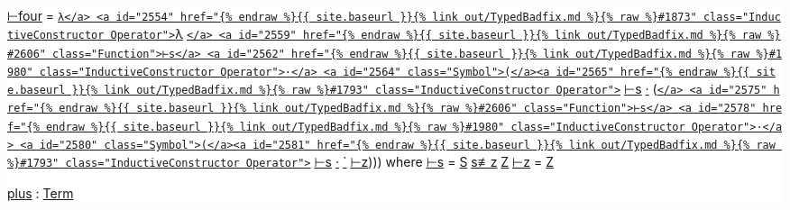 <a id="2543" href="{% endraw %}{{ site.baseurl }}{% link out/TypedBadfix.md %}{% raw %}#2521" class="Function">⊢four</a> <a id="2549" class="Symbol">=</a> <a id="2551" href="{% endraw %}{{ site.baseurl }}{% link out/TypedBadfix.md %}{% raw %}#1873" class="InductiveConstructor Operator">`λ</a> <a id="2554" href="{% endraw %}{{ site.baseurl }}{% link out/TypedBadfix.md %}{% raw %}#1873" class="InductiveConstructor Operator">`λ</a> <a id="2557" href="{% endraw %}{{ site.baseurl }}{% link out/TypedBadfix.md %}{% raw %}#1793" class="InductiveConstructor Operator">`</a> <a id="2559" href="{% endraw %}{{ site.baseurl }}{% link out/TypedBadfix.md %}{% raw %}#2606" class="Function">⊢s</a> <a id="2562" href="{% endraw %}{{ site.baseurl }}{% link out/TypedBadfix.md %}{% raw %}#1980" class="InductiveConstructor Operator">·</a> <a id="2564" class="Symbol">(</a><a id="2565" href="{% endraw %}{{ site.baseurl }}{% link out/TypedBadfix.md %}{% raw %}#1793" class="InductiveConstructor Operator">`</a> <a id="2567" href="{% endraw %}{{ site.baseurl }}{% link out/TypedBadfix.md %}{% raw %}#2606" class="Function">⊢s</a> <a id="2570" href="{% endraw %}{{ site.baseurl }}{% link out/TypedBadfix.md %}{% raw %}#1980" class="InductiveConstructor Operator">·</a> <a id="2572" class="Symbol">(</a><a id="2573" href="{% endraw %}{{ site.baseurl }}{% link out/TypedBadfix.md %}{% raw %}#1793" class="InductiveConstructor Operator">`</a> <a id="2575" href="{% endraw %}{{ site.baseurl }}{% link out/TypedBadfix.md %}{% raw %}#2606" class="Function">⊢s</a> <a id="2578" href="{% endraw %}{{ site.baseurl }}{% link out/TypedBadfix.md %}{% raw %}#1980" class="InductiveConstructor Operator">·</a> <a id="2580" class="Symbol">(</a><a id="2581" href="{% endraw %}{{ site.baseurl }}{% link out/TypedBadfix.md %}{% raw %}#1793" class="InductiveConstructor Operator">`</a> <a id="2583" href="{% endraw %}{{ site.baseurl }}{% link out/TypedBadfix.md %}{% raw %}#2606" class="Function">⊢s</a> <a id="2586" href="{% endraw %}{{ site.baseurl }}{% link out/TypedBadfix.md %}{% raw %}#1980" class="InductiveConstructor Operator">·</a> <a id="2588" href="{% endraw %}{{ site.baseurl }}{% link out/TypedBadfix.md %}{% raw %}#1793" class="InductiveConstructor Operator">`</a> <a id="2590" href="{% endraw %}{{ site.baseurl }}{% link out/TypedBadfix.md %}{% raw %}#2621" class="Function">⊢z</a><a id="2592" class="Symbol">)))</a>
  <a id="2598" class="Keyword">where</a>
  <a id="2606" href="{% endraw %}{{ site.baseurl }}{% link out/TypedBadfix.md %}{% raw %}#2606" class="Function">⊢s</a> <a id="2609" class="Symbol">=</a> <a id="2611" href="{% endraw %}{{ site.baseurl }}{% link out/TypedBadfix.md %}{% raw %}#1652" class="InductiveConstructor">S</a> <a id="2613" href="{% endraw %}{{ site.baseurl }}{% link out/TypedBadfix.md %}{% raw %}#2158" class="Function">s≢z</a> <a id="2617" href="{% endraw %}{{ site.baseurl }}{% link out/TypedBadfix.md %}{% raw %}#1587" class="InductiveConstructor">Z</a>
  <a id="2621" href="{% endraw %}{{ site.baseurl }}{% link out/TypedBadfix.md %}{% raw %}#2621" class="Function">⊢z</a> <a id="2624" class="Symbol">=</a> <a id="2626" href="{% endraw %}{{ site.baseurl }}{% link out/TypedBadfix.md %}{% raw %}#1587" class="InductiveConstructor">Z</a>

<a id="plus"></a><a id="2629" href="{% endraw %}{{ site.baseurl }}{% link out/TypedBadfix.md %}{% raw %}#2629" class="Function">plus</a> <a id="2634" class="Symbol">:</a> <a id="2636" href="{% endraw %}{{ site.baseurl }}{% link out/TypedBadfix.md %}{% raw %}#1447" class="Datatype">Term</a>
